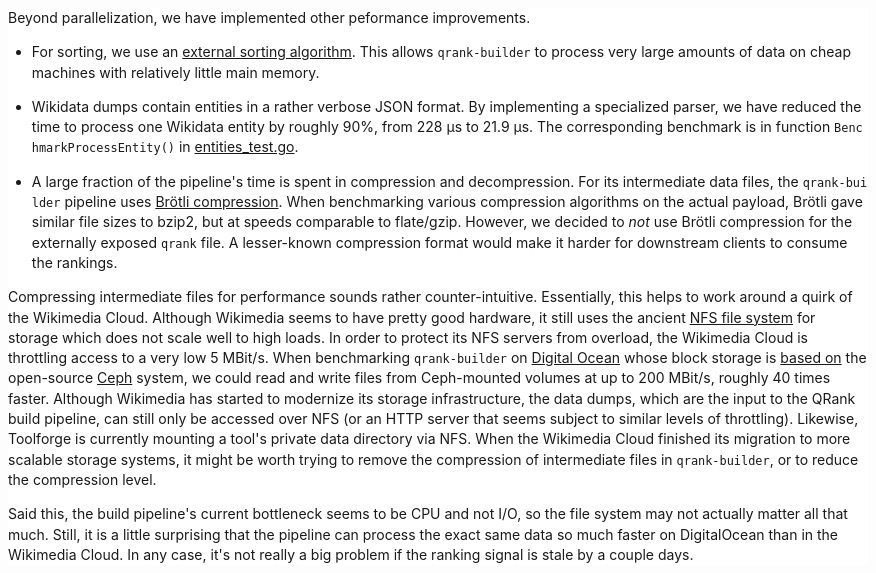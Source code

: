 Beyond parallelization, we have implemented other peformance
improvements.

* For sorting, we use an
  [external sorting algorithm](https://en.wikipedia.org/wiki/External_sorting).
  This allows `qrank-builder` to process very large amounts of data
  on cheap machines with relatively little main memory.

* Wikidata dumps contain entities in a rather verbose JSON format.
  By implementing a specialized parser, we have reduced the time
  to process one Wikidata entity by roughly 90%, from 228 μs to 21.9 μs.
  The corresponding benchmark is in function `BenchmarkProcessEntity()`
  in [entities_test.go](../cmd/qrank-builder/entities_test.go).

* A large fraction of the pipeline's time is spent in compression
  and decompression. For its intermediate data files, the `qrank-builder`
  pipeline uses [Brötli compression](https://en.wikipedia.org/wiki/Brotli).
  When benchmarking various compression algorithms on the actual payload,
  Brötli gave similar file sizes to bzip2, but at speeds comparable to
  flate/gzip. However, we decided to *not* use Brötli compression for
  the externally exposed `qrank` file. A lesser-known compression format
  would make it harder for downstream clients to consume the rankings.

Compressing intermediate files for performance sounds rather
counter-intuitive.  Essentially, this helps to work around a quirk of
the Wikimedia Cloud.  Although Wikimedia seems to have pretty good hardware,
it still uses the ancient [NFS file
system](https://en.wikipedia.org/wiki/Network_File_System) for
storage which does not scale well to high loads. In order to
protect its NFS servers from overload, the Wikimedia Cloud is
throttling access to a very low 5 MBit/s. When
benchmarking `qrank-builder` on [Digital
Ocean](https://www.digitalocean.com/) whose block storage is [based
on](https://www.digitalocean.com/blog/why-we-chose-ceph-to-build-block-storage/)
the open-source [Ceph](https://ceph.io/) system, we could read and
write files from Ceph-mounted volumes at up to 200 MBit/s, roughly
40 times faster. Although Wikimedia has started to modernize its
storage infrastructure, the data dumps, which are the input to the
QRank build pipeline, can still only be accessed over NFS (or an
HTTP server that seems subject to similar levels of throttling).
Likewise, Toolforge is currently mounting a tool's private data directory
via NFS. When the Wikimedia Cloud finished its migration to more
scalable storage systems, it might be worth trying to remove the
compression of intermediate files in `qrank-builder`, or to reduce
the compression level.

Said this, the build pipeline's current bottleneck seems to be CPU and
not I/O, so the file system may not actually matter all that much.
Still, it is a little surprising that the pipeline can process
the exact same data so much faster on DigitalOcean than in the
Wikimedia Cloud. In any case, it's not really a big problem if the
ranking signal is stale by a couple days.

